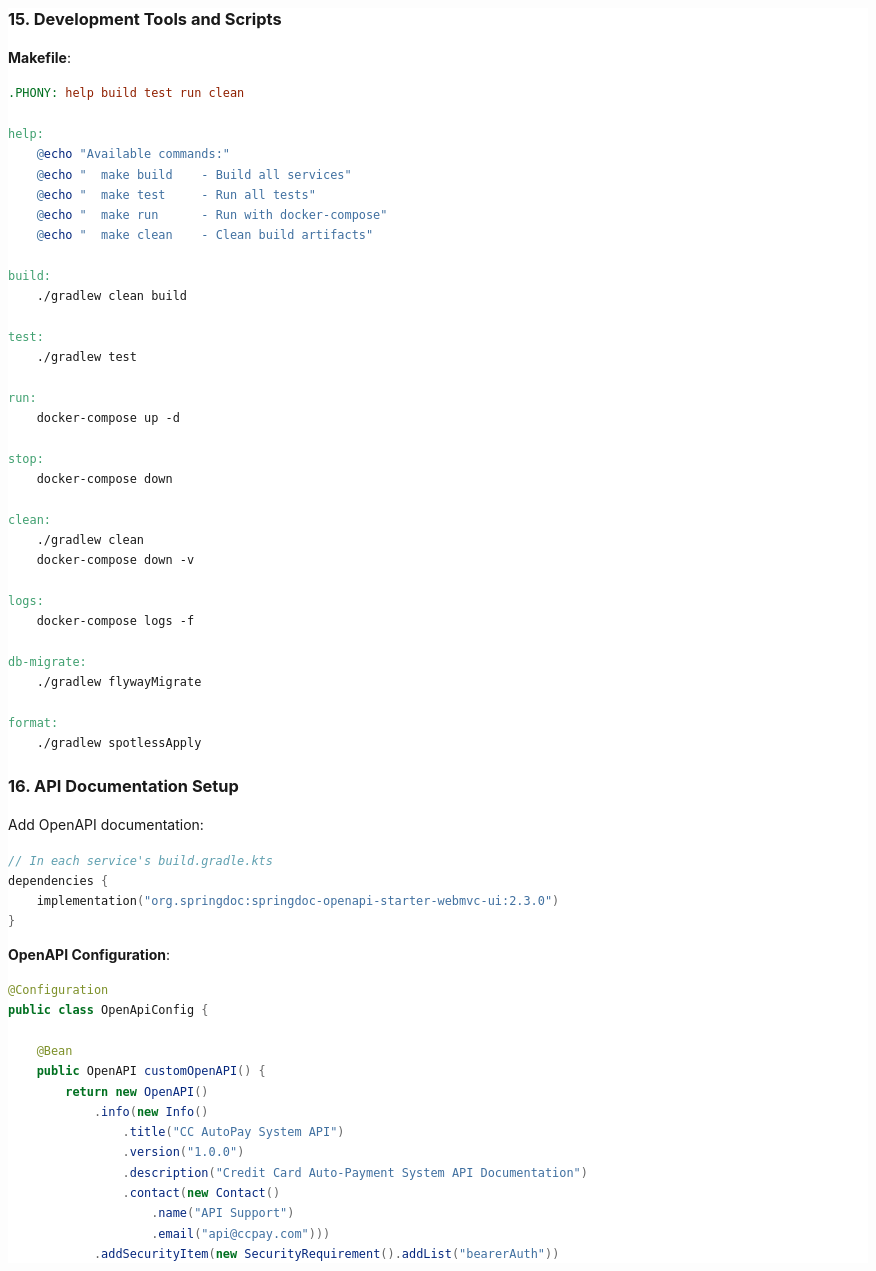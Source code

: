 ### 15. Development Tools and Scripts

**Makefile**:
```makefile
.PHONY: help build test run clean

help:
	@echo "Available commands:"
	@echo "  make build    - Build all services"
	@echo "  make test     - Run all tests"
	@echo "  make run      - Run with docker-compose"
	@echo "  make clean    - Clean build artifacts"

build:
	./gradlew clean build

test:
	./gradlew test

run:
	docker-compose up -d

stop:
	docker-compose down

clean:
	./gradlew clean
	docker-compose down -v

logs:
	docker-compose logs -f

db-migrate:
	./gradlew flywayMigrate

format:
	./gradlew spotlessApply
```

### 16. API Documentation Setup

Add OpenAPI documentation:
```kotlin
// In each service's build.gradle.kts
dependencies {
    implementation("org.springdoc:springdoc-openapi-starter-webmvc-ui:2.3.0")
}
```

**OpenAPI Configuration**:
```java
@Configuration
public class OpenApiConfig {
    
    @Bean
    public OpenAPI customOpenAPI() {
        return new OpenAPI()
            .info(new Info()
                .title("CC AutoPay System API")
                .version("1.0.0")
                .description("Credit Card Auto-Payment System API Documentation")
                .contact(new Contact()
                    .name("API Support")
                    .email("api@ccpay.com")))
            .addSecurityItem(new SecurityRequirement().addList("bearerAuth"))
```